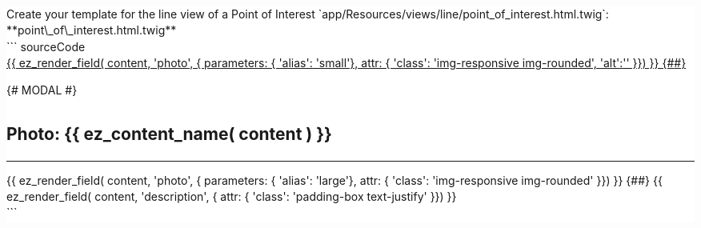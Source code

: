 </div>
</div>
Create your template for the line view of a Point of Interest `app/Resources/views/line/point_of_interest.html.twig`:

<div class="code panel pdl" style="border-width: 1px;">
<div class="codeHeader panelHeader pdl"
style="border-bottom-width: 1px;">
**point\_of\_interest.html.twig**

</div>
<div class="codeContent panelContent pdl">
``` sourceCode
<section>
<div class="col-xs-4 photos-box">
  <a href="#bikeModal{{ content.id }}" class="portfolio-link" data-toggle="modal">
    <div class="caption">
      <div class="caption-content">
        <i class="fa fa-search-plus fa-3x"></i>
      </div>
    </div>
    {{ ez_render_field( content, 'photo', { parameters: { 'alias': 'small'},
    attr: { 'class': 'img-responsive img-rounded', 'alt':'' }}) }}
    {#<img src="images/lyon.png" class="img-responsive img-rounded" alt="">#}
  </a>
</div>

{# MODAL #}
<div class="bike-modal modal fade" id="bikeModal{{ content.id }}" tabindex="-1" role="dialog" aria-hidden="true">
  <div class="modal-content">
    <div class="close-modal" data-dismiss="modal">
      <div class="lr">
        <div class="rl">
        </div>
      </div>
    </div>
    <div class="container">
      <div class="row">
        <div class="col-xs-8 col-xs-offset-2">
          <div class="modal-body text-center">
            <h2>Photo: {{ ez_content_name( content ) }}</h2>
            <hr class="featurette-divider">
            {{ ez_render_field( content, 'photo', { parameters: { 'alias': 'large'},
            attr: { 'class': 'img-responsive img-rounded' }}) }}
            {#<img src="images/lyon.png" class="img-responsive img-centered img-rounded" alt="">#}
            {{ ez_render_field( content, 'description', { attr: { 'class': 'padding-box text-justify' }}) }}
          </div>
        </div>
      </div>
    </div>
  </div>
</div>
</section>
```
